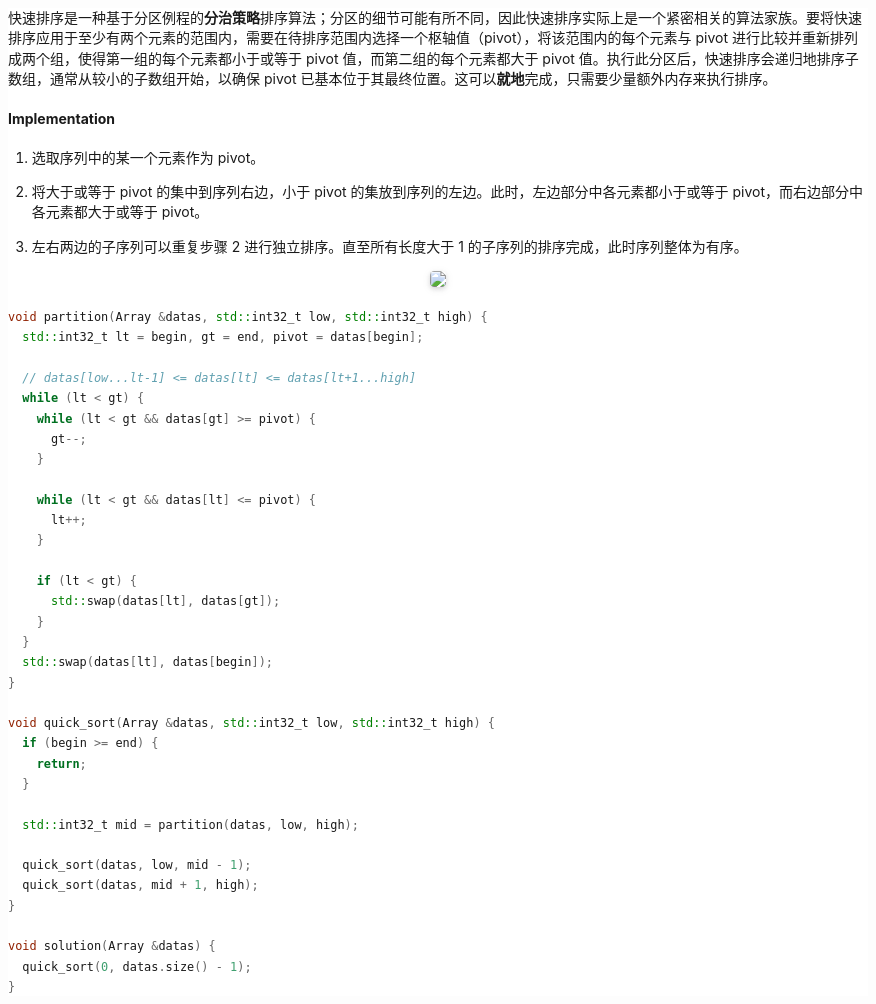 快速排序是一种基于分区例程的**分治策略**排序算法；分区的细节可能有所不同，因此快速排序实际上是一个紧密相关的算法家族。要将快速排序应用于至少有两个元素的范围内，需要在待排序范围内选择一个枢轴值（pivot），将该范围内的每个元素与 pivot 进行比较并重新排列成两个组，使得第一组的每个元素都小于或等于 pivot 值，而第二组的每个元素都大于 pivot 值。执行此分区后，快速排序会递归地排序子数组，通常从较小的子数组开始，以确保 pivot 已基本位于其最终位置。这可以**就地**完成，只需要少量额外内存来执行排序。

#### Implementation

1. 选取序列中的某一个元素作为 pivot。

2. 将大于或等于 pivot 的集中到序列右边，小于 pivot 的集放到序列的左边。此时，左边部分中各元素都小于或等于 pivot，而右边部分中各元素都大于或等于 pivot。

6. 左右两边的子序列可以重复步骤 2 进行独立排序。直至所有长度大于 1 的子序列的排序完成，此时序列整体为有序。

<center>
    <img style="border-radius: 0.3125em;
    box-shadow: 0 2px 4px 0 rgba(34,36,38,.12),0 2px 10px 0 rgba(34,36,38,.08);" 
    src="https://raw.githubusercontent.com/NGPONG/Blog/master/img/2024-06-16-00-11-28.gif">
</center>

```cpp
void partition(Array &datas, std::int32_t low, std::int32_t high) {
  std::int32_t lt = begin, gt = end, pivot = datas[begin];
  
  // datas[low...lt-1] <= datas[lt] <= datas[lt+1...high]
  while (lt < gt) {
    while (lt < gt && datas[gt] >= pivot) {
      gt--;
    }
    
    while (lt < gt && datas[lt] <= pivot) {
      lt++;
    }
    
    if (lt < gt) {
      std::swap(datas[lt], datas[gt]);
    }
  }
  std::swap(datas[lt], datas[begin]);
}

void quick_sort(Array &datas, std::int32_t low, std::int32_t high) {
  if (begin >= end) {
    return;
  }

  std::int32_t mid = partition(datas, low, high);

  quick_sort(datas, low, mid - 1);
  quick_sort(datas, mid + 1, high);
}

void solution(Array &datas) {
  quick_sort(0, datas.size() - 1);
}
```
